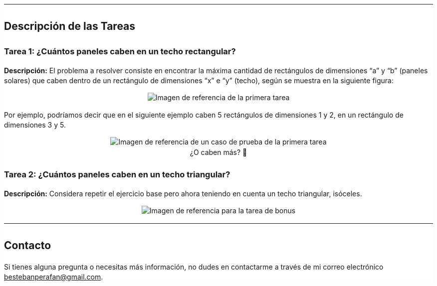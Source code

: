 <hr>

## Descripción de las Tareas

### Tarea 1: ¿Cuántos paneles caben en un techo rectangular?
<strong>Descripción:</strong> El problema a resolver consiste en encontrar la máxima cantidad de rectángulos de dimensiones “a” y “b” (paneles solares) que caben dentro de un rectángulo de dimensiones “x” e “y” (techo), según se muestra en la siguiente figura:
<div align="center">
  <img style="width:50%;" src="https://file.notion.so/f/f/5fd840ef-599c-4be1-aeef-1ea8a114fce5/9dd7880a-77cd-4127-984b-00d26d5549bd/Untitled.png?id=ab7a0499-59d4-4472-abba-dc0fc65ebe73&table=block&spaceId=5fd840ef-599c-4be1-aeef-1ea8a114fce5&expirationTimestamp=1716876000000&signature=-aPNkUxXQch8ve1ZtYsbmms0HF8CMcokFxmvAPCCsLc&downloadName=Untitled.png" alt="Imagen de referencia de la primera tarea"/>
</div>

Por ejemplo, podríamos decir que en el siguiente ejemplo caben 5 rectángulos de dimensiones 1 y 2, en un rectángulo de dimensiones 3 y 5.

<div align="center">
  <img style="width:50%;" src="https://file.notion.so/f/f/5fd840ef-599c-4be1-aeef-1ea8a114fce5/f2217992-2d65-47e2-9865-087d5dbbb978/Untitled.png?id=058db656-bf82-4a76-947a-b0cae9125e1b&table=block&spaceId=5fd840ef-599c-4be1-aeef-1ea8a114fce5&expirationTimestamp=1716876000000&signature=o1aPidzQXKRVEnAagXACxBV9dF9gzeTVVpXaL4yVUvM&downloadName=Untitled.png" alt="Imagen de referencia de un caso de prueba de la primera tarea"/>
</div>
<div align="center">
       ¿O caben más? 👀
</div>


### Tarea 2: ¿Cuántos paneles caben en un techo triangular?
<strong>Descripción:</strong> Considera repetir el ejercicio base pero ahora teniendo en cuenta un techo triangular, isóceles.
<div align="center">
  <img style="width:50%;" src="https://file.notion.so/f/f/5fd840ef-599c-4be1-aeef-1ea8a114fce5/bf1e4651-277b-4a42-b9ea-b59fe177793b/Untitled.png?id=22f3bbc5-f06b-4100-816e-e0750bea57a5&table=block&spaceId=5fd840ef-599c-4be1-aeef-1ea8a114fce5&expirationTimestamp=1716876000000&signature=kLN3df23C57al6b5QiB6dK4iKReNruLjPoB8PRisEhI&downloadName=Untitled.png" alt="Imagen de referencia para la tarea de bonus"/>
</div>

<hr>

## Contacto
Si tienes alguna pregunta o necesitas más información, no dudes en contactarme a través de mi correo electrónico bestebanperafan@gmail.com.
